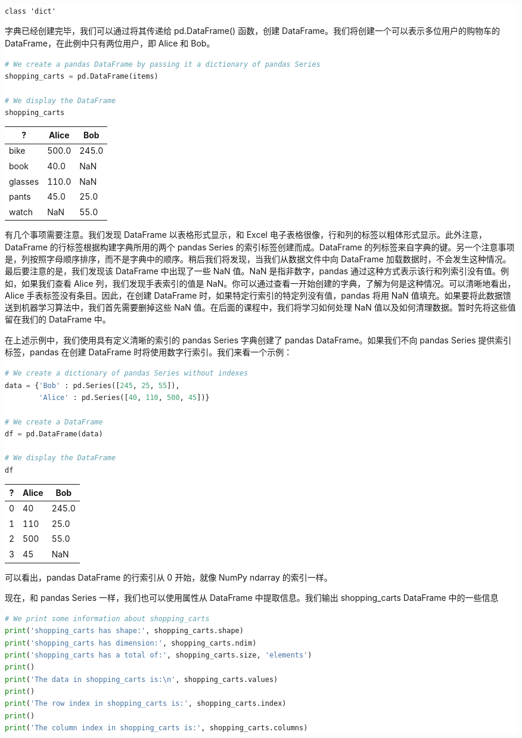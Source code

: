 ```
class 'dict'
```

字典已经创建完毕，我们可以通过将其传递给 pd.DataFrame() 函数，创建 DataFrame。我们将创建一个可以表示多位用户的购物车的 DataFrame，在此例中只有两位用户，即 Alice 和 Bob。

```py
# We create a pandas DataFrame by passing it a dictionary of pandas Series
shopping_carts = pd.DataFrame(items)

# We display the DataFrame
shopping_carts
```

? | Alice | Bob
---|---|---
bike | 500.0 | 245.0
book | 40.0	| NaN
glasses | 110.0 | NaN
pants | 45.0 | 25.0
watch | NaN | 55.0

有几个事项需要注意。我们发现 DataFrame 以表格形式显示，和 Excel 电子表格很像，行和列的标签以粗体形式显示。此外注意，DataFrame 的行标签根据构建字典所用的两个 pandas Series 的索引标签创建而成。DataFrame 的列标签来自字典的键。另一个注意事项是，列按照字母顺序排序，而不是字典中的顺序。稍后我们将发现，当我们从数据文件中向 DataFrame 加载数据时，不会发生这种情况。最后要注意的是，我们发现该 DataFrame 中出现了一些 NaN 值。NaN 是指非数字，pandas 通过这种方式表示该行和列索引没有值。例如，如果我们查看 Alice 列，我们发现手表索引的值是 NaN。你可以通过查看一开始创建的字典，了解为何是这种情况。可以清晰地看出，Alice 手表标签没有条目。因此，在创建 DataFrame 时，如果特定行索引的特定列没有值，pandas 将用 NaN 值填充。如果要将此数据馈送到机器学习算法中，我们首先需要删掉这些 NaN 值。在后面的课程中，我们将学习如何处理 NaN 值以及如何清理数据。暂时先将这些值留在我们的 DataFrame 中。

在上述示例中，我们使用具有定义清晰的索引的 pandas Series 字典创建了 pandas DataFrame。如果我们不向 pandas Series 提供索引标签，pandas 在创建 DataFrame 时将使用数字行索引。我们来看一个示例：

```py
# We create a dictionary of pandas Series without indexes
data = {'Bob' : pd.Series([245, 25, 55]),
        'Alice' : pd.Series([40, 110, 500, 45])}

# We create a DataFrame
df = pd.DataFrame(data)

# We display the DataFrame
df
```

? | Alice | Bob
---|---|---
0 | 40 | 245.0
1| 110	| 25.0
2 | 500 | 55.0
3 | 45 | NaN

可以看出，pandas DataFrame 的行索引从 0 开始，就像 NumPy ndarray 的索引一样。

现在，和 pandas Series 一样，我们也可以使用属性从 DataFrame 中提取信息。我们输出 shopping_carts DataFrame 中的一些信息

```py
# We print some information about shopping_carts
print('shopping_carts has shape:', shopping_carts.shape)
print('shopping_carts has dimension:', shopping_carts.ndim)
print('shopping_carts has a total of:', shopping_carts.size, 'elements')
print()
print('The data in shopping_carts is:\n', shopping_carts.values)
print()
print('The row index in shopping_carts is:', shopping_carts.index)
print()
print('The column index in shopping_carts is:', shopping_carts.columns)
```
